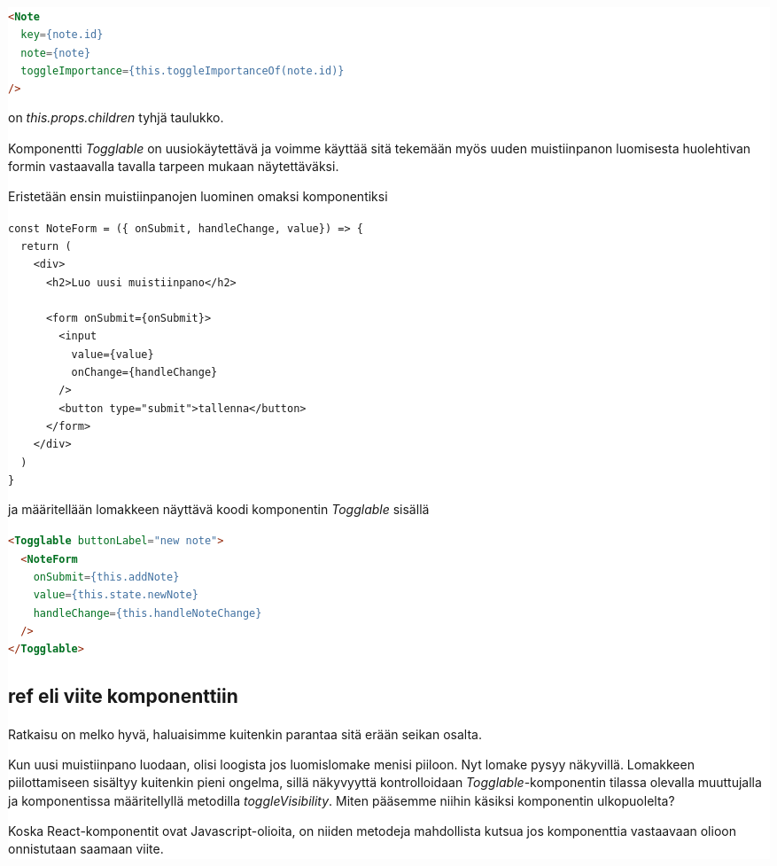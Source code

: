 ```html
<Note
  key={note.id}
  note={note}
  toggleImportance={this.toggleImportanceOf(note.id)}
/>
```

on _this.props.children_ tyhjä taulukko.

Komponentti _Togglable_ on uusiokäytettävä ja voimme käyttää sitä tekemään myös uuden muistiinpanon luomisesta huolehtivan formin vastaavalla tavalla tarpeen mukaan näytettäväksi.

Eristetään ensin muistiinpanojen luominen omaksi komponentiksi

```react
const NoteForm = ({ onSubmit, handleChange, value}) => {
  return (
    <div>
      <h2>Luo uusi muistiinpano</h2>

      <form onSubmit={onSubmit}>
        <input
          value={value}
          onChange={handleChange}
        />
        <button type="submit">tallenna</button>
      </form>
    </div>
  )
}
```

ja määritellään lomakkeen näyttävä koodi komponentin _Togglable_ sisällä

```html
<Togglable buttonLabel="new note">
  <NoteForm
    onSubmit={this.addNote}
    value={this.state.newNote}
    handleChange={this.handleNoteChange}
  />
</Togglable>
```

## ref eli viite komponenttiin

Ratkaisu on melko hyvä, haluaisimme kuitenkin parantaa sitä erään seikan osalta.

Kun uusi muistiinpano luodaan, olisi loogista jos luomislomake menisi piiloon. Nyt lomake pysyy näkyvillä. Lomakkeen piilottamiseen sisältyy kuitenkin pieni ongelma, sillä näkyvyyttä kontrolloidaan _Togglable_-komponentin tilassa olevalla muuttujalla ja komponentissa määritellyllä metodilla _toggleVisibility_. Miten pääsemme niihin käsiksi komponentin ulkopuolelta?

Koska React-komponentit ovat Javascript-olioita, on niiden metodeja mahdollista kutsua jos komponenttia vastaavaan olioon onnistutaan saamaan viite.
